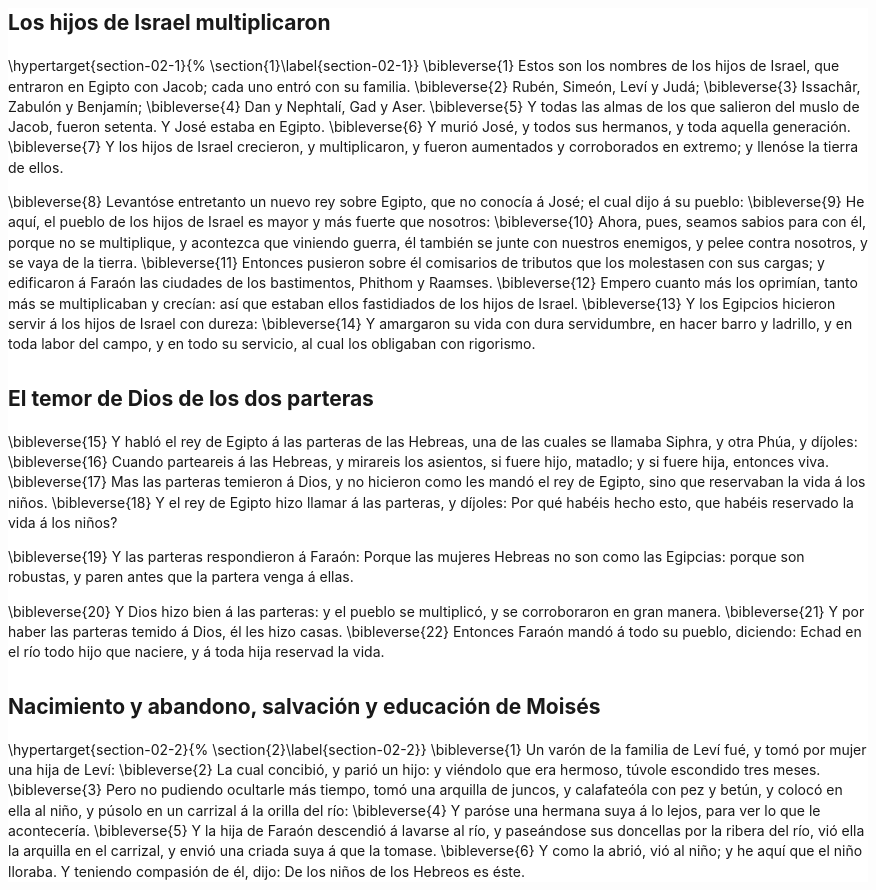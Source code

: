 ## Los hijos de Israel multiplicaron
\hypertarget{section-02-1}{%
\section{1}\label{section-02-1}}
\bibleverse{1} Estos son los nombres de los hijos de Israel, que entraron en Egipto con Jacob; cada uno entró con su familia. 
\bibleverse{2} Rubén, Simeón, Leví y Judá; 
\bibleverse{3} Issachâr, Zabulón y Benjamín; 
\bibleverse{4} Dan y Nephtalí, Gad y Aser. 
\bibleverse{5} Y todas las almas de los que salieron del muslo de Jacob, fueron setenta. Y José estaba en Egipto. 
\bibleverse{6} Y murió José, y todos sus hermanos, y toda aquella generación. 
\bibleverse{7} Y los hijos de Israel crecieron, y multiplicaron, y fueron aumentados y corroborados en extremo; y llenóse la tierra de ellos.

 
\bibleverse{8} Levantóse entretanto un nuevo rey sobre Egipto, que no conocía á José; el cual dijo á su pueblo: 
\bibleverse{9} He aquí, el pueblo de los hijos de Israel es mayor y más fuerte que nosotros: 
\bibleverse{10} Ahora, pues, seamos sabios para con él, porque no se multiplique, y acontezca que viniendo guerra, él también se junte con nuestros enemigos, y pelee contra nosotros, y se vaya de la tierra. 
\bibleverse{11} Entonces pusieron sobre él comisarios de tributos que los molestasen con sus cargas; y edificaron á Faraón las ciudades de los bastimentos, Phithom y Raamses. 
\bibleverse{12} Empero cuanto más los oprimían, tanto más se multiplicaban y crecían: así que estaban ellos fastidiados de los hijos de Israel. 
\bibleverse{13} Y los Egipcios hicieron servir á los hijos de Israel con dureza: 
\bibleverse{14} Y amargaron su vida con dura servidumbre, en hacer barro y ladrillo, y en toda labor del campo, y en todo su servicio, al cual los obligaban con rigorismo.

## El temor de Dios de los dos parteras
 
\bibleverse{15} Y habló el rey de Egipto á las parteras de las Hebreas, una de las cuales se llamaba Siphra, y otra Phúa, y díjoles: 
\bibleverse{16} Cuando parteareis á las Hebreas, y mirareis los asientos, si fuere hijo, matadlo; y si fuere hija, entonces viva. 
\bibleverse{17} Mas las parteras temieron á Dios, y no hicieron como les mandó el rey de Egipto, sino que reservaban la vida á los niños. 
\bibleverse{18} Y el rey de Egipto hizo llamar á las parteras, y díjoles: Por qué habéis hecho esto, que habéis reservado la vida á los niños?

 
\bibleverse{19} Y las parteras respondieron á Faraón: Porque las mujeres Hebreas no son como las Egipcias: porque son robustas, y paren antes que la partera venga á ellas.

 
\bibleverse{20} Y Dios hizo bien á las parteras: y el pueblo se multiplicó, y se corroboraron en gran manera. 
\bibleverse{21} Y por haber las parteras temido á Dios, él les hizo casas. 
\bibleverse{22} Entonces Faraón mandó á todo su pueblo, diciendo: Echad en el río todo hijo que naciere, y á toda hija reservad la vida. 

## Nacimiento y abandono, salvación y educación de Moisés
\hypertarget{section-02-2}{%
\section{2}\label{section-02-2}}
\bibleverse{1} Un varón de la familia de Leví fué, y tomó por mujer una hija de Leví: 
\bibleverse{2} La cual concibió, y parió un hijo: y viéndolo que era hermoso, túvole escondido tres meses. 
\bibleverse{3} Pero no pudiendo ocultarle más tiempo, tomó una arquilla de juncos, y calafateóla con pez y betún, y colocó en ella al niño, y púsolo en un carrizal á la orilla del río: 
\bibleverse{4} Y paróse una hermana suya á lo lejos, para ver lo que le acontecería. 
\bibleverse{5} Y la hija de Faraón descendió á lavarse al río, y paseándose sus doncellas por la ribera del río, vió ella la arquilla en el carrizal, y envió una criada suya á que la tomase. 
\bibleverse{6} Y como la abrió, vió al niño; y he aquí que el niño lloraba. Y teniendo compasión de él, dijo: De los niños de los Hebreos es éste.
